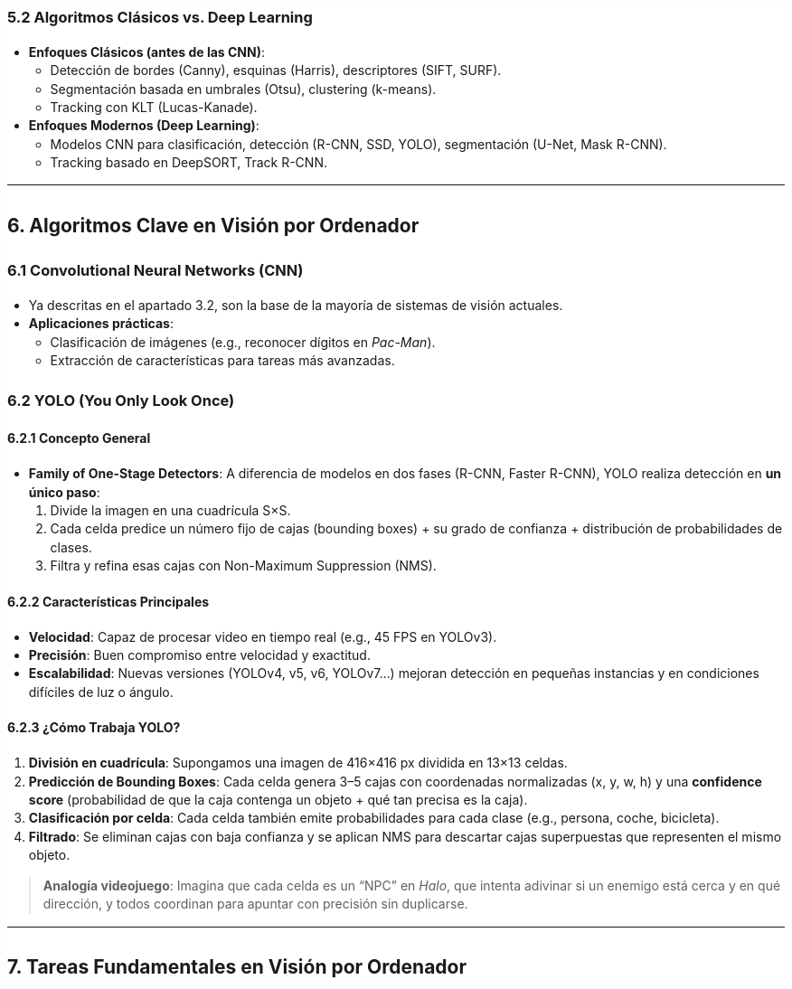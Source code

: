 ### 5.2 Algoritmos Clásicos vs. Deep Learning  
- **Enfoques Clásicos (antes de las CNN)**:  
  - Detección de bordes (Canny), esquinas (Harris), descriptores (SIFT, SURF).  
  - Segmentación basada en umbrales (Otsu), clustering (k-means).  
  - Tracking con KLT (Lucas-Kanade).  
- **Enfoques Modernos (Deep Learning)**:  
  - Modelos CNN para clasificación, detección (R-CNN, SSD, YOLO), segmentación (U-Net, Mask R-CNN).  
  - Tracking basado en DeepSORT, Track R-CNN.  

---

## 6. Algoritmos Clave en Visión por Ordenador  

### 6.1 Convolutional Neural Networks (CNN)  
- Ya descritas en el apartado 3.2, son la base de la mayoría de sistemas de visión actuales.  
- **Aplicaciones prácticas**:  
  - Clasificación de imágenes (e.g., reconocer dígitos en *Pac-Man*).  
  - Extracción de características para tareas más avanzadas.  

### 6.2 YOLO (You Only Look Once)  
#### 6.2.1 Concepto General  
- **Family of One-Stage Detectors**: A diferencia de modelos en dos fases (R-CNN, Faster R-CNN), YOLO realiza detección en **un único paso**:  
  1. Divide la imagen en una cuadrícula S×S.  
  2. Cada celda predice un número fijo de cajas (bounding boxes) + su grado de confianza + distribución de probabilidades de clases.  
  3. Filtra y refina esas cajas con Non-Maximum Suppression (NMS).  

#### 6.2.2 Características Principales  
- **Velocidad**: Capaz de procesar video en tiempo real (e.g., 45 FPS en YOLOv3).  
- **Precisión**: Buen compromiso entre velocidad y exactitud.  
- **Escalabilidad**: Nuevas versiones (YOLOv4, v5, v6, YOLOv7…) mejoran detección en pequeñas instancias y en condiciones difíciles de luz o ángulo.  

#### 6.2.3 ¿Cómo Trabaja YOLO?  
1. **División en cuadrícula**: Supongamos una imagen de 416×416 px dividida en 13×13 celdas.  
2. **Predicción de Bounding Boxes**: Cada celda genera 3–5 cajas con coordenadas normalizadas (x, y, w, h) y una **confidence score** (probabilidad de que la caja contenga un objeto + qué tan precisa es la caja).  
3. **Clasificación por celda**: Cada celda también emite probabilidades para cada clase (e.g., persona, coche, bicicleta).  
4. **Filtrado**: Se eliminan cajas con baja confianza y se aplican NMS para descartar cajas superpuestas que representen el mismo objeto.  

> **Analogía videojuego**: Imagina que cada celda es un “NPC” en *Halo*, que intenta adivinar si un enemigo está cerca y en qué dirección, y todos coordinan para apuntar con precisión sin duplicarse.  

---

## 7. Tareas Fundamentales en Visión por Ordenador  

